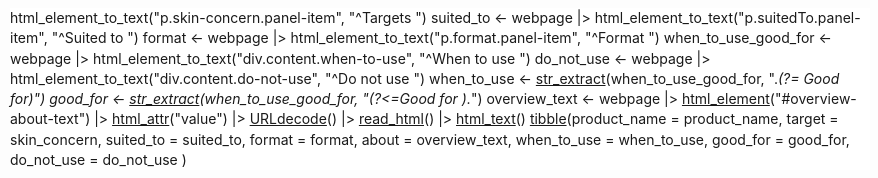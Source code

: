 <span>    <span class='nf'>html_element_to_text</span><span class='o'>(</span><span class='s'>"p.skin-concern.panel-item"</span>,</span>
<span>                         <span class='s'>"^Targets "</span><span class='o'>)</span></span>
<span></span>
<span>  <span class='nv'>suited_to</span> <span class='o'>&lt;-</span> <span class='nv'>webpage</span> <span class='o'>|&gt;</span></span>
<span>    <span class='nf'>html_element_to_text</span><span class='o'>(</span><span class='s'>"p.suitedTo.panel-item"</span>,</span>
<span>                         <span class='s'>"^Suited to "</span><span class='o'>)</span></span>
<span></span>
<span>  <span class='nv'>format</span> <span class='o'>&lt;-</span> <span class='nv'>webpage</span> <span class='o'>|&gt;</span></span>
<span>    <span class='nf'>html_element_to_text</span><span class='o'>(</span><span class='s'>"p.format.panel-item"</span>,</span>
<span>                         <span class='s'>"^Format "</span><span class='o'>)</span></span>
<span></span>
<span>  <span class='nv'>when_to_use_good_for</span> <span class='o'>&lt;-</span> <span class='nv'>webpage</span> <span class='o'>|&gt;</span></span>
<span>    <span class='nf'>html_element_to_text</span><span class='o'>(</span><span class='s'>"div.content.when-to-use"</span>,</span>
<span>                         <span class='s'>"^When to use "</span><span class='o'>)</span></span>
<span></span>
<span>  <span class='nv'>do_not_use</span> <span class='o'>&lt;-</span> <span class='nv'>webpage</span> <span class='o'>|&gt;</span></span>
<span>    <span class='nf'>html_element_to_text</span><span class='o'>(</span><span class='s'>"div.content.do-not-use"</span>,</span>
<span>                         <span class='s'>"^Do not use "</span><span class='o'>)</span></span>
<span></span>
<span>  <span class='nv'>when_to_use</span> <span class='o'>&lt;-</span> <span class='nf'><a href='https://stringr.tidyverse.org/reference/str_extract.html'>str_extract</a></span><span class='o'>(</span><span class='nv'>when_to_use_good_for</span>, <span class='s'>".*(?= Good for)"</span><span class='o'>)</span></span>
<span>  <span class='nv'>good_for</span> <span class='o'>&lt;-</span> <span class='nf'><a href='https://stringr.tidyverse.org/reference/str_extract.html'>str_extract</a></span><span class='o'>(</span><span class='nv'>when_to_use_good_for</span>, <span class='s'>"(?&lt;=Good for ).*"</span><span class='o'>)</span></span>
<span></span>
<span>  <span class='nv'>overview_text</span> <span class='o'>&lt;-</span> <span class='nv'>webpage</span> <span class='o'>|&gt;</span></span>
<span>    <span class='nf'><a href='https://rvest.tidyverse.org/reference/html_element.html'>html_element</a></span><span class='o'>(</span><span class='s'>"#overview-about-text"</span><span class='o'>)</span> <span class='o'>|&gt;</span></span>
<span>    <span class='nf'><a href='https://rvest.tidyverse.org/reference/html_attr.html'>html_attr</a></span><span class='o'>(</span><span class='s'>"value"</span><span class='o'>)</span> <span class='o'>|&gt;</span></span>
<span>    <span class='nf'><a href='https://rdrr.io/r/utils/URLencode.html'>URLdecode</a></span><span class='o'>(</span><span class='o'>)</span> <span class='o'>|&gt;</span></span>
<span>    <span class='nf'><a href='http://xml2.r-lib.org/reference/read_xml.html'>read_html</a></span><span class='o'>(</span><span class='o'>)</span> <span class='o'>|&gt;</span></span>
<span>    <span class='nf'><a href='https://rvest.tidyverse.org/reference/html_text.html'>html_text</a></span><span class='o'>(</span><span class='o'>)</span></span>
<span></span>
<span>  <span class='nf'><a href='https://tibble.tidyverse.org/reference/tibble.html'>tibble</a></span><span class='o'>(</span>product_name <span class='o'>=</span> <span class='nv'>product_name</span>,</span>
<span>         target <span class='o'>=</span> <span class='nv'>skin_concern</span>,</span>
<span>         suited_to <span class='o'>=</span> <span class='nv'>suited_to</span>,</span>
<span>         format <span class='o'>=</span> <span class='nv'>format</span>,</span>
<span>         about <span class='o'>=</span> <span class='nv'>overview_text</span>,</span>
<span>         when_to_use <span class='o'>=</span> <span class='nv'>when_to_use</span>,</span>
<span>         good_for <span class='o'>=</span> <span class='nv'>good_for</span>,</span>
<span>         do_not_use <span class='o'>=</span> <span class='nv'>do_not_use</span></span>
<span>  <span class='o'>)</span></span>